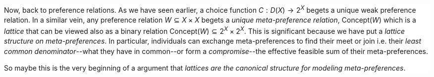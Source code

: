 Now, back to preference relations. As we have seen earlier, a choice function $C: D(X) \to 2^X$ begets a unique weak preference relation. In a similar vein, any preference relation $W \subseteq X \times X$ begets a *unique meta-preference relation*, $\mathrm{Concept}(W)$ which is a  *lattice* that can be viewed also as a binary relation $\mathrm{Concept}(W) \subseteq  2^X \times 2^X$. This is significant because we have put a *lattice structure on meta-preferences*. In particular, individuals can exchange meta-preferences to find their meet or join i.e. their *least common denominator*--what they have in common--or form a *compromise*--the effective feasible sum of their meta-preferences.

So maybe this is the very beginning of a argument that *lattices are the canonical structure for modeling meta-preferences*. 

